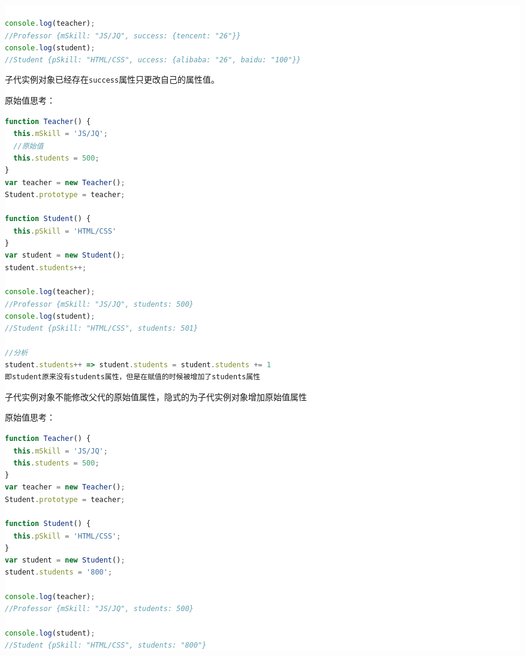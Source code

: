 ```js

console.log(teacher);
//Professor {mSkill: "JS/JQ", success: {tencent: "26"}}
console.log(student);
//Student {pSkill: "HTML/CSS", uccess: {alibaba: "26", baidu: "100"}}
```

子代实例对象已经存在`success`属性只更改自己的属性值。

原始值思考：

```js
function Teacher() {
  this.mSkill = 'JS/JQ';
  //原始值
  this.students = 500;
}
var teacher = new Teacher();
Student.prototype = teacher;

function Student() {
  this.pSkill = 'HTML/CSS'
}
var student = new Student();
student.students++;

console.log(teacher);
//Professor {mSkill: "JS/JQ", students: 500}
console.log(student);
//Student {pSkill: "HTML/CSS", students: 501}

//分析
student.students++ => student.students = student.students += 1
即student原来没有students属性，但是在赋值的时候被增加了students属性
```

子代实例对象不能修改父代的原始值属性，隐式的为子代实例对象增加原始值属性

原始值思考：

```js
function Teacher() {
  this.mSkill = 'JS/JQ';
  this.students = 500;
}
var teacher = new Teacher();
Student.prototype = teacher;

function Student() {
  this.pSkill = 'HTML/CSS';
}
var student = new Student();
student.students = '800';

console.log(teacher);
//Professor {mSkill: "JS/JQ", students: 500}

console.log(student);
//Student {pSkill: "HTML/CSS", students: "800"}
```
